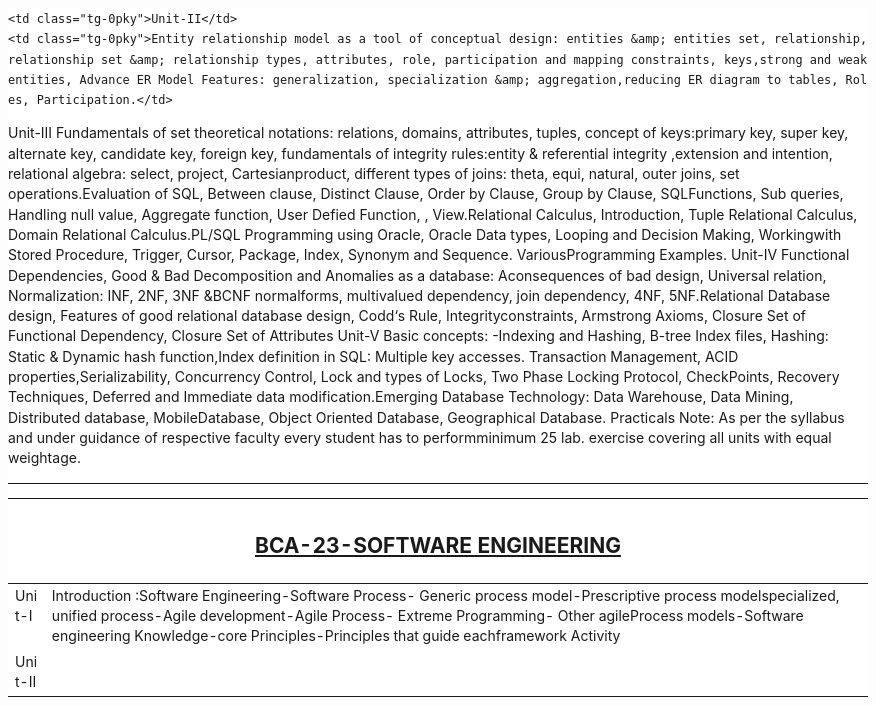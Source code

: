     <td class="tg-0pky">Unit-II</td>
    <td class="tg-0pky">Entity relationship model as a tool of conceptual design: entities &amp; entities set, relationship,relationship set &amp; relationship types, attributes, role, participation and mapping constraints, keys,strong and weak entities, Advance ER Model Features: generalization, specialization &amp; aggregation,reducing ER diagram to tables, Roles, Participation.</td>
  </tr>
  <tr>
    <td class="tg-0pky">Unit-III</td>
    <td class="tg-0pky">Fundamentals of set theoretical notations: relations, domains, attributes, tuples, concept of keys:primary key, super key, alternate key, candidate key, foreign key, fundamentals of integrity rules:entity &amp; referential integrity ,extension and intention, relational algebra: select, project, Cartesianproduct, different types of joins: theta, equi, natural, outer joins, set operations.Evaluation of SQL, Between clause, Distinct Clause, Order by Clause, Group by Clause, SQLFunctions, Sub queries, Handling null value, Aggregate function, User Defied Function, , View.Relational Calculus, Introduction, Tuple Relational Calculus, Domain Relational Calculus.PL/SQL Programming using Oracle, Oracle Data types, Looping and Decision Making, Workingwith Stored Procedure, Trigger, Cursor, Package, Index, Synonym and Sequence. VariousProgramming Examples.</td>
  </tr>
  <tr>
    <td class="tg-0pky">Unit-IV</td>
    <td class="tg-0pky">Functional Dependencies, Good &amp; Bad Decomposition and Anomalies as a database: Aconsequences of bad design, Universal relation, Normalization: INF, 2NF, 3NF &amp;BCNF normalforms, multivalued dependency, join dependency, 4NF, 5NF.Relational Database design, Features of good relational database design, Codd‘s Rule, Integrityconstraints, Armstrong Axioms, Closure Set of Functional Dependency, Closure Set of Attributes</td>
  </tr>
  <tr>
    <td class="tg-0pky">Unit-V</td>
    <td class="tg-0pky">Basic concepts: -Indexing and Hashing, B-tree Index files, Hashing: Static &amp; Dynamic hash function,Index definition in SQL: Multiple key accesses. Transaction Management, ACID properties,Serializability, Concurrency Control, Lock and types of Locks, Two Phase Locking Protocol, CheckPoints, Recovery Techniques, Deferred and Immediate data modification.Emerging Database Technology: Data Warehouse, Data Mining, Distributed database, MobileDatabase, Object Oriented Database, Geographical Database.</td>
  </tr>
  <tr>
    <td class="tg-0pky">Practicals</td>
    <td class="tg-0pky">Note: As per the syllabus and under guidance of respective faculty every student has to performminimum 25 lab. exercise covering all units with equal weightage.</td>
  </tr>
</tbody>
</table></div>

---


<div class="tg-wrap"><table class="tg">
<thead>
  <tr>
    <th class="tg-c3ow" colspan="2"><a href="/software-engineering"><h2 id="bca-23">BCA-23-SOFTWARE ENGINEERING</h2></a></th>
  </tr>
</thead>
<tbody>
  <tr>
    <td class="tg-0pky">Unit-I</td>
    <td class="tg-0pky">Introduction :Software Engineering-Software Process- Generic process model-Prescriptive process modelspecialized, unified process-Agile development-Agile Process- Extreme Programming- Other agileProcess models-Software engineering Knowledge-core Principles-Principles that guide eachframework Activity</td>
  </tr>
  <tr>
    <td class="tg-0pky">Unit-II</td>
